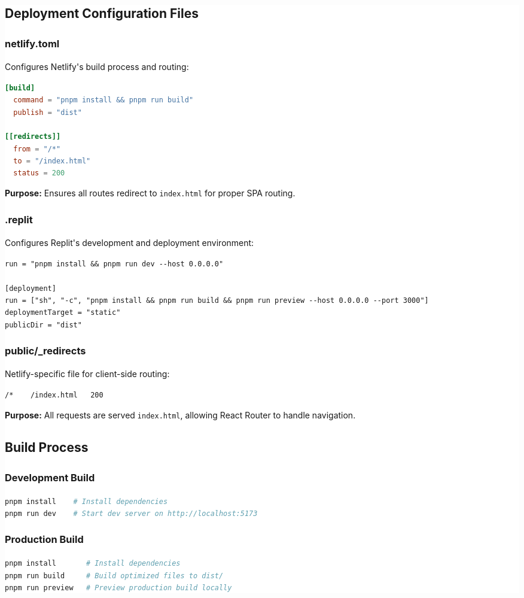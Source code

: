 ## Deployment Configuration Files

### netlify.toml

Configures Netlify's build process and routing:

```toml
[build]
  command = "pnpm install && pnpm run build"
  publish = "dist"

[[redirects]]
  from = "/*"
  to = "/index.html"
  status = 200
```

**Purpose:** Ensures all routes redirect to `index.html` for proper SPA routing.

### .replit

Configures Replit's development and deployment environment:

```
run = "pnpm install && pnpm run dev --host 0.0.0.0"

[deployment]
run = ["sh", "-c", "pnpm install && pnpm run build && pnpm run preview --host 0.0.0.0 --port 3000"]
deploymentTarget = "static"
publicDir = "dist"
```

### public/_redirects

Netlify-specific file for client-side routing:

```
/*    /index.html   200
```

**Purpose:** All requests are served `index.html`, allowing React Router to handle navigation.

## Build Process

### Development Build

```bash
pnpm install    # Install dependencies
pnpm run dev    # Start dev server on http://localhost:5173
```

### Production Build

```bash
pnpm install       # Install dependencies
pnpm run build     # Build optimized files to dist/
pnpm run preview   # Preview production build locally
```
